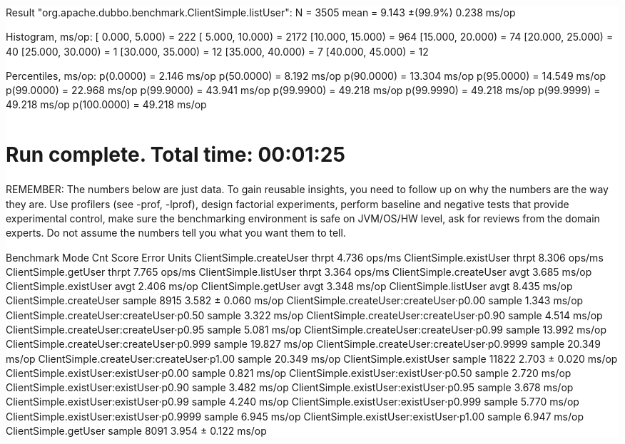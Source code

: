 

Result "org.apache.dubbo.benchmark.ClientSimple.listUser":
  N = 3505
  mean =      9.143 ±(99.9%) 0.238 ms/op

  Histogram, ms/op:
    [ 0.000,  5.000) = 222 
    [ 5.000, 10.000) = 2172 
    [10.000, 15.000) = 964 
    [15.000, 20.000) = 74 
    [20.000, 25.000) = 40 
    [25.000, 30.000) = 1 
    [30.000, 35.000) = 12 
    [35.000, 40.000) = 7 
    [40.000, 45.000) = 12 

  Percentiles, ms/op:
      p(0.0000) =      2.146 ms/op
     p(50.0000) =      8.192 ms/op
     p(90.0000) =     13.304 ms/op
     p(95.0000) =     14.549 ms/op
     p(99.0000) =     22.968 ms/op
     p(99.9000) =     43.941 ms/op
     p(99.9900) =     49.218 ms/op
     p(99.9990) =     49.218 ms/op
     p(99.9999) =     49.218 ms/op
    p(100.0000) =     49.218 ms/op


# Run complete. Total time: 00:01:25

REMEMBER: The numbers below are just data. To gain reusable insights, you need to follow up on
why the numbers are the way they are. Use profilers (see -prof, -lprof), design factorial
experiments, perform baseline and negative tests that provide experimental control, make sure
the benchmarking environment is safe on JVM/OS/HW level, ask for reviews from the domain experts.
Do not assume the numbers tell you what you want them to tell.

Benchmark                                     Mode    Cnt   Score   Error   Units
ClientSimple.createUser                      thrpt          4.736          ops/ms
ClientSimple.existUser                       thrpt          8.306          ops/ms
ClientSimple.getUser                         thrpt          7.765          ops/ms
ClientSimple.listUser                        thrpt          3.364          ops/ms
ClientSimple.createUser                       avgt          3.685           ms/op
ClientSimple.existUser                        avgt          2.406           ms/op
ClientSimple.getUser                          avgt          3.348           ms/op
ClientSimple.listUser                         avgt          8.435           ms/op
ClientSimple.createUser                     sample   8915   3.582 ± 0.060   ms/op
ClientSimple.createUser:createUser·p0.00    sample          1.343           ms/op
ClientSimple.createUser:createUser·p0.50    sample          3.322           ms/op
ClientSimple.createUser:createUser·p0.90    sample          4.514           ms/op
ClientSimple.createUser:createUser·p0.95    sample          5.081           ms/op
ClientSimple.createUser:createUser·p0.99    sample         13.992           ms/op
ClientSimple.createUser:createUser·p0.999   sample         19.827           ms/op
ClientSimple.createUser:createUser·p0.9999  sample         20.349           ms/op
ClientSimple.createUser:createUser·p1.00    sample         20.349           ms/op
ClientSimple.existUser                      sample  11822   2.703 ± 0.020   ms/op
ClientSimple.existUser:existUser·p0.00      sample          0.821           ms/op
ClientSimple.existUser:existUser·p0.50      sample          2.720           ms/op
ClientSimple.existUser:existUser·p0.90      sample          3.482           ms/op
ClientSimple.existUser:existUser·p0.95      sample          3.678           ms/op
ClientSimple.existUser:existUser·p0.99      sample          4.240           ms/op
ClientSimple.existUser:existUser·p0.999     sample          5.770           ms/op
ClientSimple.existUser:existUser·p0.9999    sample          6.945           ms/op
ClientSimple.existUser:existUser·p1.00      sample          6.947           ms/op
ClientSimple.getUser                        sample   8091   3.954 ± 0.122   ms/op